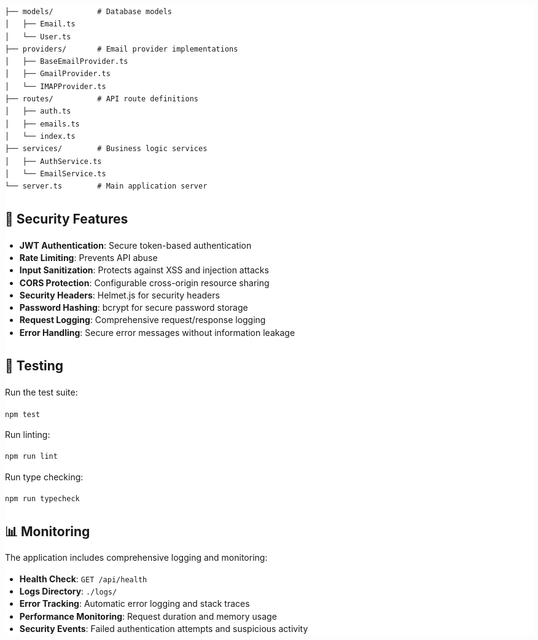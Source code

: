 ```
├── models/          # Database models
│   ├── Email.ts
│   └── User.ts
├── providers/       # Email provider implementations
│   ├── BaseEmailProvider.ts
│   ├── GmailProvider.ts
│   └── IMAPProvider.ts
├── routes/          # API route definitions
│   ├── auth.ts
│   ├── emails.ts
│   └── index.ts
├── services/        # Business logic services
│   ├── AuthService.ts
│   └── EmailService.ts
└── server.ts        # Main application server
```

## 🔐 Security Features

- **JWT Authentication**: Secure token-based authentication
- **Rate Limiting**: Prevents API abuse
- **Input Sanitization**: Protects against XSS and injection attacks
- **CORS Protection**: Configurable cross-origin resource sharing
- **Security Headers**: Helmet.js for security headers
- **Password Hashing**: bcrypt for secure password storage
- **Request Logging**: Comprehensive request/response logging
- **Error Handling**: Secure error messages without information leakage

## 🧪 Testing

Run the test suite:
```bash
npm test
```

Run linting:
```bash
npm run lint
```

Run type checking:
```bash
npm run typecheck
```

## 📊 Monitoring

The application includes comprehensive logging and monitoring:

- **Health Check**: `GET /api/health`
- **Logs Directory**: `./logs/`
- **Error Tracking**: Automatic error logging and stack traces
- **Performance Monitoring**: Request duration and memory usage
- **Security Events**: Failed authentication attempts and suspicious activity
